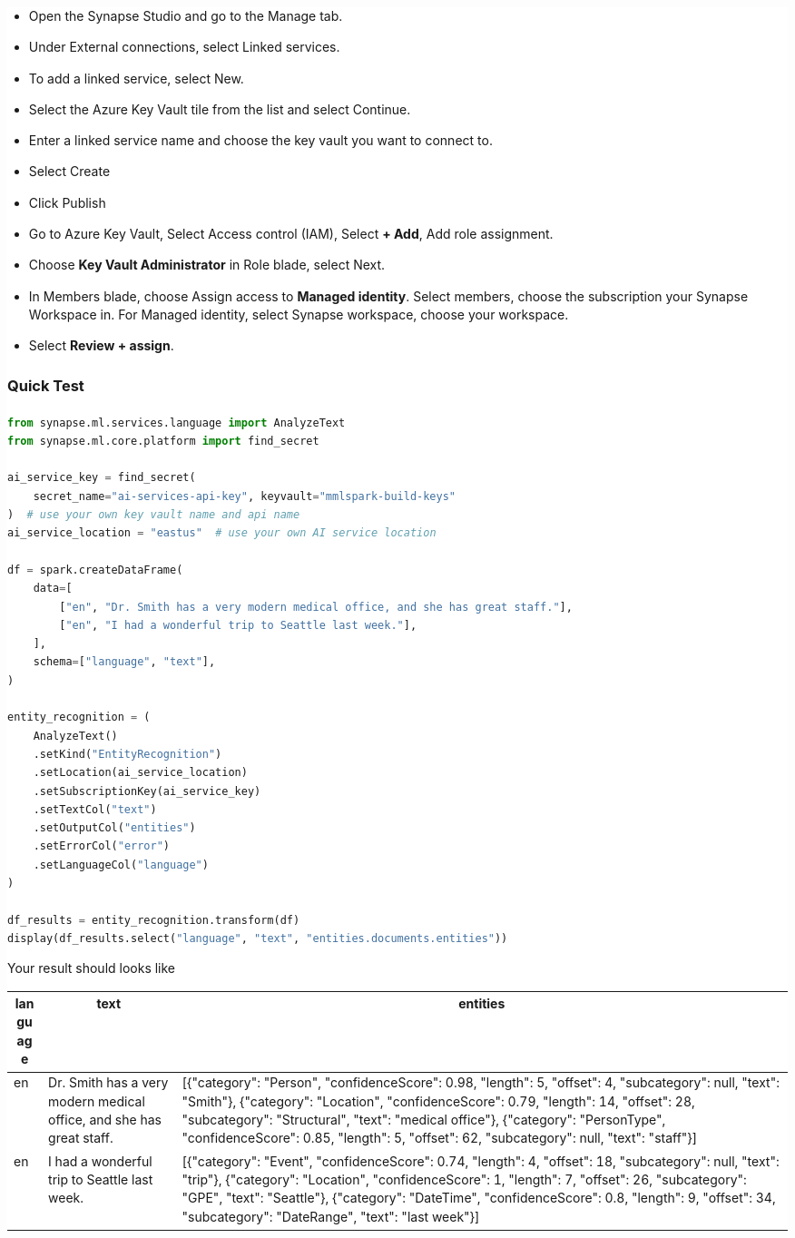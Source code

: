 - Open the Synapse Studio and go to the Manage tab.
- Under External connections, select Linked services.
- To add a linked service, select New.
- Select the Azure Key Vault tile from the list and select Continue.
- Enter a linked service name and choose the key vault you want to connect to.
- Select Create
- Click Publish


- Go to Azure Key Vault, Select Access control (IAM), Select **+ Add**, Add role assignment.
- Choose **Key Vault Administrator** in Role blade, select Next.
- In Members blade, choose Assign access to **Managed identity**. Select members, choose the subscription your Synapse Workspace in. For Managed identity, select Synapse workspace, choose your workspace.
- Select **Review + assign**.

### Quick Test


```python
from synapse.ml.services.language import AnalyzeText
from synapse.ml.core.platform import find_secret

ai_service_key = find_secret(
    secret_name="ai-services-api-key", keyvault="mmlspark-build-keys"
)  # use your own key vault name and api name
ai_service_location = "eastus"  # use your own AI service location

df = spark.createDataFrame(
    data=[
        ["en", "Dr. Smith has a very modern medical office, and she has great staff."],
        ["en", "I had a wonderful trip to Seattle last week."],
    ],
    schema=["language", "text"],
)

entity_recognition = (
    AnalyzeText()
    .setKind("EntityRecognition")
    .setLocation(ai_service_location)
    .setSubscriptionKey(ai_service_key)
    .setTextCol("text")
    .setOutputCol("entities")
    .setErrorCol("error")
    .setLanguageCol("language")
)

df_results = entity_recognition.transform(df)
display(df_results.select("language", "text", "entities.documents.entities"))
```

Your result should looks like

| language         | text     | entities |
|--------------|-----------|------------|
| en           | Dr. Smith has a very modern medical office, and she has great staff.      | [{"category": "Person", "confidenceScore": 0.98, "length": 5, "offset": 4, "subcategory": null, "text": "Smith"}, {"category": "Location", "confidenceScore": 0.79, "length": 14, "offset": 28, "subcategory": "Structural", "text": "medical office"}, {"category": "PersonType", "confidenceScore": 0.85, "length": 5, "offset": 62, "subcategory": null, "text": "staff"}]        |
| en           | I had a wonderful trip to Seattle last week.  | [{"category": "Event", "confidenceScore": 0.74, "length": 4, "offset": 18, "subcategory": null, "text": "trip"}, {"category": "Location", "confidenceScore": 1, "length": 7, "offset": 26, "subcategory": "GPE", "text": "Seattle"}, {"category": "DateTime", "confidenceScore": 0.8, "length": 9, "offset": 34, "subcategory": "DateRange", "text": "last week"}]       |
